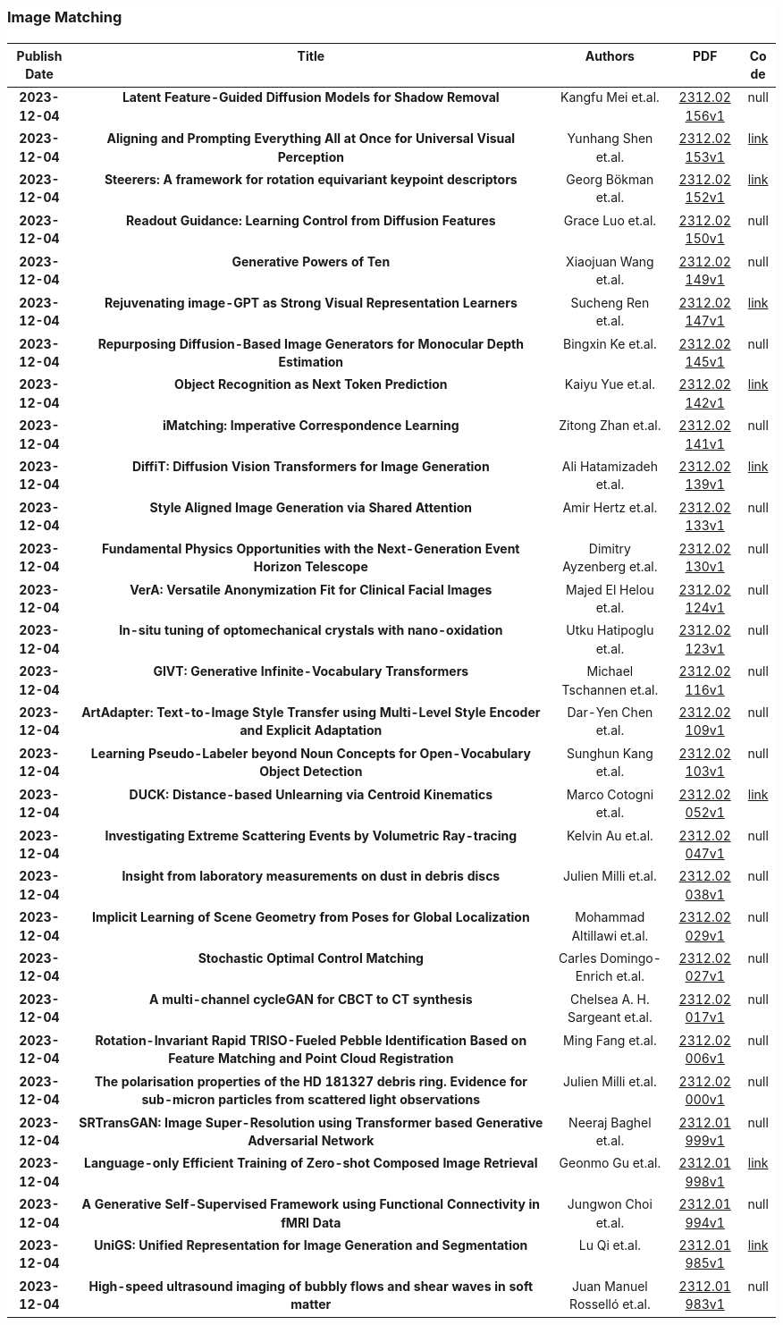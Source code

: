 ### Image Matching
|Publish Date|Title|Authors|PDF|Code|
| :---: | :---: | :---: | :---: | :---: |
|**2023-12-04**|**Latent Feature-Guided Diffusion Models for Shadow Removal**|Kangfu Mei et.al.|[2312.02156v1](http://arxiv.org/abs/2312.02156v1)|null|
|**2023-12-04**|**Aligning and Prompting Everything All at Once for Universal Visual Perception**|Yunhang Shen et.al.|[2312.02153v1](http://arxiv.org/abs/2312.02153v1)|[link](https://github.com/shenyunhang/ape)|
|**2023-12-04**|**Steerers: A framework for rotation equivariant keypoint descriptors**|Georg Bökman et.al.|[2312.02152v1](http://arxiv.org/abs/2312.02152v1)|[link](https://github.com/georg-bn/rotation-steerers)|
|**2023-12-04**|**Readout Guidance: Learning Control from Diffusion Features**|Grace Luo et.al.|[2312.02150v1](http://arxiv.org/abs/2312.02150v1)|null|
|**2023-12-04**|**Generative Powers of Ten**|Xiaojuan Wang et.al.|[2312.02149v1](http://arxiv.org/abs/2312.02149v1)|null|
|**2023-12-04**|**Rejuvenating image-GPT as Strong Visual Representation Learners**|Sucheng Ren et.al.|[2312.02147v1](http://arxiv.org/abs/2312.02147v1)|[link](https://github.com/oliverrensu/d-igpt)|
|**2023-12-04**|**Repurposing Diffusion-Based Image Generators for Monocular Depth Estimation**|Bingxin Ke et.al.|[2312.02145v1](http://arxiv.org/abs/2312.02145v1)|null|
|**2023-12-04**|**Object Recognition as Next Token Prediction**|Kaiyu Yue et.al.|[2312.02142v1](http://arxiv.org/abs/2312.02142v1)|[link](https://github.com/kaiyuyue/nxtp)|
|**2023-12-04**|**iMatching: Imperative Correspondence Learning**|Zitong Zhan et.al.|[2312.02141v1](http://arxiv.org/abs/2312.02141v1)|null|
|**2023-12-04**|**DiffiT: Diffusion Vision Transformers for Image Generation**|Ali Hatamizadeh et.al.|[2312.02139v1](http://arxiv.org/abs/2312.02139v1)|[link](https://github.com/nvlabs/diffit)|
|**2023-12-04**|**Style Aligned Image Generation via Shared Attention**|Amir Hertz et.al.|[2312.02133v1](http://arxiv.org/abs/2312.02133v1)|null|
|**2023-12-04**|**Fundamental Physics Opportunities with the Next-Generation Event Horizon Telescope**|Dimitry Ayzenberg et.al.|[2312.02130v1](http://arxiv.org/abs/2312.02130v1)|null|
|**2023-12-04**|**VerA: Versatile Anonymization Fit for Clinical Facial Images**|Majed El Helou et.al.|[2312.02124v1](http://arxiv.org/abs/2312.02124v1)|null|
|**2023-12-04**|**In-situ tuning of optomechanical crystals with nano-oxidation**|Utku Hatipoglu et.al.|[2312.02123v1](http://arxiv.org/abs/2312.02123v1)|null|
|**2023-12-04**|**GIVT: Generative Infinite-Vocabulary Transformers**|Michael Tschannen et.al.|[2312.02116v1](http://arxiv.org/abs/2312.02116v1)|null|
|**2023-12-04**|**ArtAdapter: Text-to-Image Style Transfer using Multi-Level Style Encoder and Explicit Adaptation**|Dar-Yen Chen et.al.|[2312.02109v1](http://arxiv.org/abs/2312.02109v1)|null|
|**2023-12-04**|**Learning Pseudo-Labeler beyond Noun Concepts for Open-Vocabulary Object Detection**|Sunghun Kang et.al.|[2312.02103v1](http://arxiv.org/abs/2312.02103v1)|null|
|**2023-12-04**|**DUCK: Distance-based Unlearning via Centroid Kinematics**|Marco Cotogni et.al.|[2312.02052v1](http://arxiv.org/abs/2312.02052v1)|[link](https://github.com/ocram17/duck)|
|**2023-12-04**|**Investigating Extreme Scattering Events by Volumetric Ray-tracing**|Kelvin Au et.al.|[2312.02047v1](http://arxiv.org/abs/2312.02047v1)|null|
|**2023-12-04**|**Insight from laboratory measurements on dust in debris discs**|Julien Milli et.al.|[2312.02038v1](http://arxiv.org/abs/2312.02038v1)|null|
|**2023-12-04**|**Implicit Learning of Scene Geometry from Poses for Global Localization**|Mohammad Altillawi et.al.|[2312.02029v1](http://arxiv.org/abs/2312.02029v1)|null|
|**2023-12-04**|**Stochastic Optimal Control Matching**|Carles Domingo-Enrich et.al.|[2312.02027v1](http://arxiv.org/abs/2312.02027v1)|null|
|**2023-12-04**|**A multi-channel cycleGAN for CBCT to CT synthesis**|Chelsea A. H. Sargeant et.al.|[2312.02017v1](http://arxiv.org/abs/2312.02017v1)|null|
|**2023-12-04**|**Rotation-Invariant Rapid TRISO-Fueled Pebble Identification Based on Feature Matching and Point Cloud Registration**|Ming Fang et.al.|[2312.02006v1](http://arxiv.org/abs/2312.02006v1)|null|
|**2023-12-04**|**The polarisation properties of the HD 181327 debris ring. Evidence for sub-micron particles from scattered light observations**|Julien Milli et.al.|[2312.02000v1](http://arxiv.org/abs/2312.02000v1)|null|
|**2023-12-04**|**SRTransGAN: Image Super-Resolution using Transformer based Generative Adversarial Network**|Neeraj Baghel et.al.|[2312.01999v1](http://arxiv.org/abs/2312.01999v1)|null|
|**2023-12-04**|**Language-only Efficient Training of Zero-shot Composed Image Retrieval**|Geonmo Gu et.al.|[2312.01998v1](http://arxiv.org/abs/2312.01998v1)|[link](https://github.com/navervision/lincir)|
|**2023-12-04**|**A Generative Self-Supervised Framework using Functional Connectivity in fMRI Data**|Jungwon Choi et.al.|[2312.01994v1](http://arxiv.org/abs/2312.01994v1)|null|
|**2023-12-04**|**UniGS: Unified Representation for Image Generation and Segmentation**|Lu Qi et.al.|[2312.01985v1](http://arxiv.org/abs/2312.01985v1)|[link](https://github.com/qqlu/entity)|
|**2023-12-04**|**High-speed ultrasound imaging of bubbly flows and shear waves in soft matter**|Juan Manuel Rosselló et.al.|[2312.01983v1](http://arxiv.org/abs/2312.01983v1)|null|

